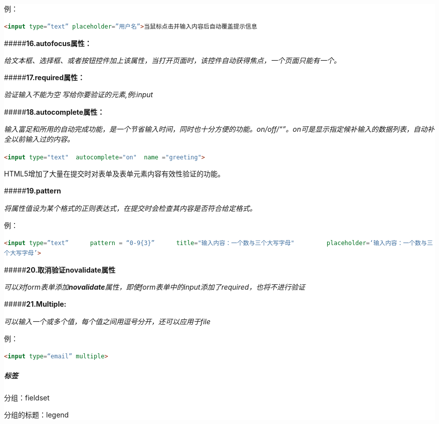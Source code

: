 例：

```html
<input type=”text” placeholder=”用户名”>当鼠标点击并输入内容后自动覆盖提示信息
```

#####**16.autofocus属性：**

*给文本框、选择框、或者按钮控件加上该属性，当打开页面时，该控件自动获得焦点，一个页面只能有一个。*

#####**17.required属性：**

*验证输入不能为空  写给你要验证的元素,例:input*

#####**18.autocomplete属性：**

*输入富足和所用的自动完成功能，是一个节省输入时间，同时也十分方便的功能。on/off/“”。on可是显示指定候补输入的数据列表，自动补全以前输入过的内容。*

```html
<input type="text"  autocomplete="on"  name ="greeting">
```

HTML5增加了大量在提交时对表单及表单元素内容有效性验证的功能。

#####**19.pattern**

*将属性值设为某个格式的正则表达式，在提交时会检查其内容是否符合给定格式。*

例：

```html
<input type=”text”	 	pattern = “0-9{3}” 		title="输入内容：一个数与三个大写字母" 		placeholder=‘输入内容：一个数与三个大写字母’>
```

#####**20.取消验证novalidate属性**

 *可以对form表单添加**novalidate**属性，即使form表单中的input添加了required，也将不进行验证*

#####**21.Multiple:** 

*可以输入一个或多个值，每个值之间用逗号分开，还可以应用于file*

  例：

```html
<input type=“email” multiple>
```

##### 标签

分组：fieldset

分组的标题：legend